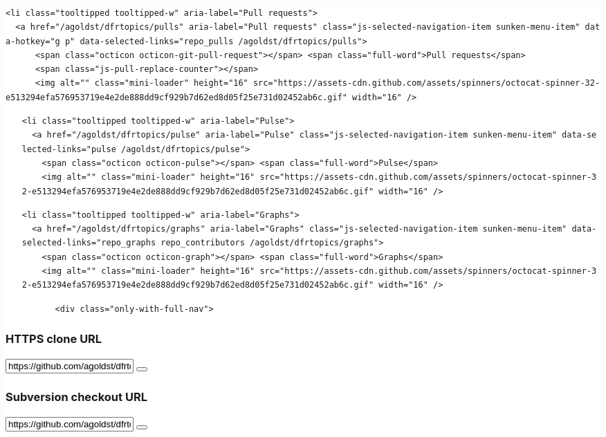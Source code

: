     <li class="tooltipped tooltipped-w" aria-label="Pull requests">
      <a href="/agoldst/dfrtopics/pulls" aria-label="Pull requests" class="js-selected-navigation-item sunken-menu-item" data-hotkey="g p" data-selected-links="repo_pulls /agoldst/dfrtopics/pulls">
          <span class="octicon octicon-git-pull-request"></span> <span class="full-word">Pull requests</span>
          <span class="js-pull-replace-counter"></span>
          <img alt="" class="mini-loader" height="16" src="https://assets-cdn.github.com/assets/spinners/octocat-spinner-32-e513294efa576953719e4e2de888dd9cf929b7d62ed8d05f25e731d02452ab6c.gif" width="16" />
</a>    </li>


  </ul>
  <div class="sunken-menu-separator"></div>
  <ul class="sunken-menu-group">

    <li class="tooltipped tooltipped-w" aria-label="Pulse">
      <a href="/agoldst/dfrtopics/pulse" aria-label="Pulse" class="js-selected-navigation-item sunken-menu-item" data-selected-links="pulse /agoldst/dfrtopics/pulse">
        <span class="octicon octicon-pulse"></span> <span class="full-word">Pulse</span>
        <img alt="" class="mini-loader" height="16" src="https://assets-cdn.github.com/assets/spinners/octocat-spinner-32-e513294efa576953719e4e2de888dd9cf929b7d62ed8d05f25e731d02452ab6c.gif" width="16" />
</a>    </li>

    <li class="tooltipped tooltipped-w" aria-label="Graphs">
      <a href="/agoldst/dfrtopics/graphs" aria-label="Graphs" class="js-selected-navigation-item sunken-menu-item" data-selected-links="repo_graphs repo_contributors /agoldst/dfrtopics/graphs">
        <span class="octicon octicon-graph"></span> <span class="full-word">Graphs</span>
        <img alt="" class="mini-loader" height="16" src="https://assets-cdn.github.com/assets/spinners/octocat-spinner-32-e513294efa576953719e4e2de888dd9cf929b7d62ed8d05f25e731d02452ab6c.gif" width="16" />
</a>    </li>
  </ul>


</nav>

              <div class="only-with-full-nav">
                  
<div class="clone-url open"
  data-protocol-type="http"
  data-url="/users/set_protocol?protocol_selector=http&amp;protocol_type=clone">
  <h3><span class="text-emphasized">HTTPS</span> clone URL</h3>
  <div class="input-group js-zeroclipboard-container">
    <input type="text" class="input-mini input-monospace js-url-field js-zeroclipboard-target"
           value="https://github.com/agoldst/dfrtopics.git" readonly="readonly">
    <span class="input-group-button">
      <button aria-label="Copy to clipboard" class="js-zeroclipboard btn btn-sm zeroclipboard-button" data-copied-hint="Copied!" type="button"><span class="octicon octicon-clippy"></span></button>
    </span>
  </div>
</div>

  
<div class="clone-url "
  data-protocol-type="subversion"
  data-url="/users/set_protocol?protocol_selector=subversion&amp;protocol_type=clone">
  <h3><span class="text-emphasized">Subversion</span> checkout URL</h3>
  <div class="input-group js-zeroclipboard-container">
    <input type="text" class="input-mini input-monospace js-url-field js-zeroclipboard-target"
           value="https://github.com/agoldst/dfrtopics" readonly="readonly">
    <span class="input-group-button">
      <button aria-label="Copy to clipboard" class="js-zeroclipboard btn btn-sm zeroclipboard-button" data-copied-hint="Copied!" type="button"><span class="octicon octicon-clippy"></span></button>
    </span>
  </div>
</div>
